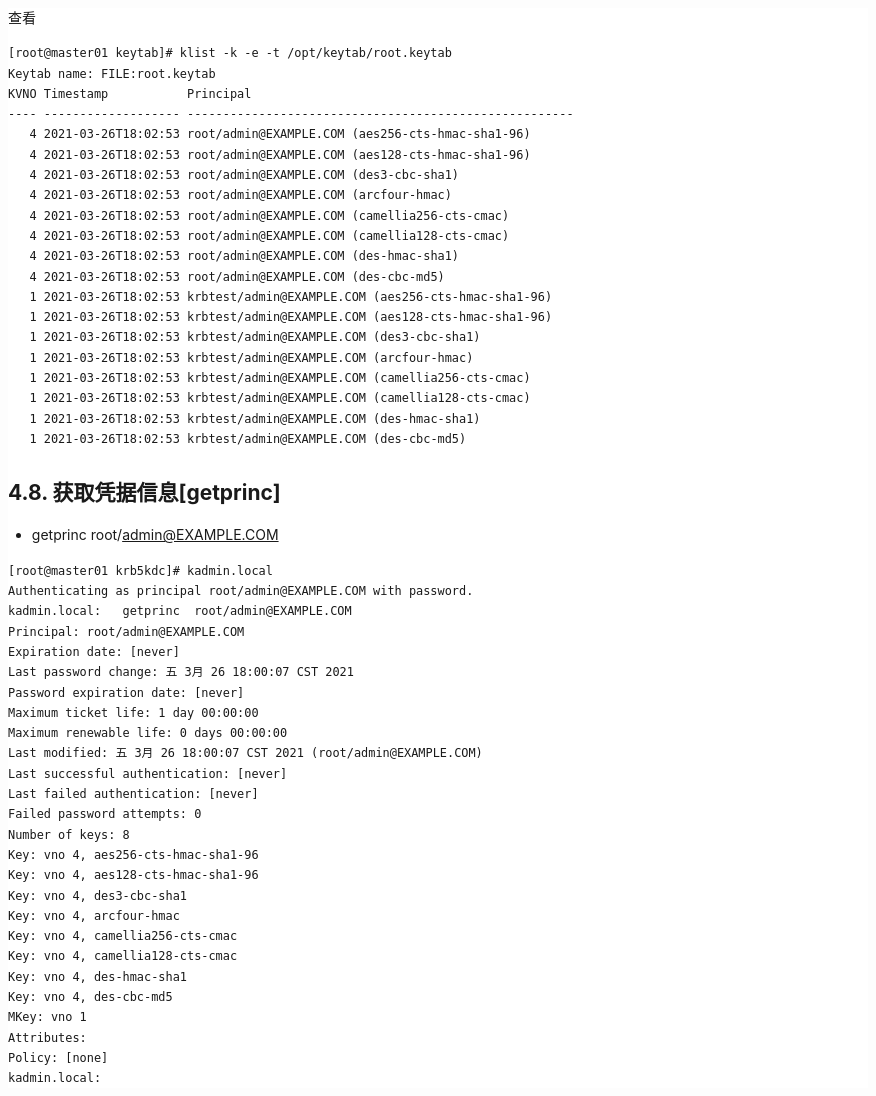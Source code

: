 ```
```

查看
```
[root@master01 keytab]# klist -k -e -t /opt/keytab/root.keytab
Keytab name: FILE:root.keytab
KVNO Timestamp           Principal
---- ------------------- ------------------------------------------------------
   4 2021-03-26T18:02:53 root/admin@EXAMPLE.COM (aes256-cts-hmac-sha1-96)
   4 2021-03-26T18:02:53 root/admin@EXAMPLE.COM (aes128-cts-hmac-sha1-96)
   4 2021-03-26T18:02:53 root/admin@EXAMPLE.COM (des3-cbc-sha1)
   4 2021-03-26T18:02:53 root/admin@EXAMPLE.COM (arcfour-hmac)
   4 2021-03-26T18:02:53 root/admin@EXAMPLE.COM (camellia256-cts-cmac)
   4 2021-03-26T18:02:53 root/admin@EXAMPLE.COM (camellia128-cts-cmac)
   4 2021-03-26T18:02:53 root/admin@EXAMPLE.COM (des-hmac-sha1)
   4 2021-03-26T18:02:53 root/admin@EXAMPLE.COM (des-cbc-md5)
   1 2021-03-26T18:02:53 krbtest/admin@EXAMPLE.COM (aes256-cts-hmac-sha1-96)
   1 2021-03-26T18:02:53 krbtest/admin@EXAMPLE.COM (aes128-cts-hmac-sha1-96)
   1 2021-03-26T18:02:53 krbtest/admin@EXAMPLE.COM (des3-cbc-sha1)
   1 2021-03-26T18:02:53 krbtest/admin@EXAMPLE.COM (arcfour-hmac)
   1 2021-03-26T18:02:53 krbtest/admin@EXAMPLE.COM (camellia256-cts-cmac)
   1 2021-03-26T18:02:53 krbtest/admin@EXAMPLE.COM (camellia128-cts-cmac)
   1 2021-03-26T18:02:53 krbtest/admin@EXAMPLE.COM (des-hmac-sha1)
   1 2021-03-26T18:02:53 krbtest/admin@EXAMPLE.COM (des-cbc-md5)
```

## 4.8. 获取凭据信息[getprinc]

- getprinc root/admin@EXAMPLE.COM
```
[root@master01 krb5kdc]# kadmin.local
Authenticating as principal root/admin@EXAMPLE.COM with password.
kadmin.local:   getprinc  root/admin@EXAMPLE.COM
Principal: root/admin@EXAMPLE.COM
Expiration date: [never]
Last password change: 五 3月 26 18:00:07 CST 2021
Password expiration date: [never]
Maximum ticket life: 1 day 00:00:00
Maximum renewable life: 0 days 00:00:00
Last modified: 五 3月 26 18:00:07 CST 2021 (root/admin@EXAMPLE.COM)
Last successful authentication: [never]
Last failed authentication: [never]
Failed password attempts: 0
Number of keys: 8
Key: vno 4, aes256-cts-hmac-sha1-96
Key: vno 4, aes128-cts-hmac-sha1-96
Key: vno 4, des3-cbc-sha1
Key: vno 4, arcfour-hmac
Key: vno 4, camellia256-cts-cmac
Key: vno 4, camellia128-cts-cmac
Key: vno 4, des-hmac-sha1
Key: vno 4, des-cbc-md5
MKey: vno 1
Attributes:
Policy: [none]
kadmin.local:
```
